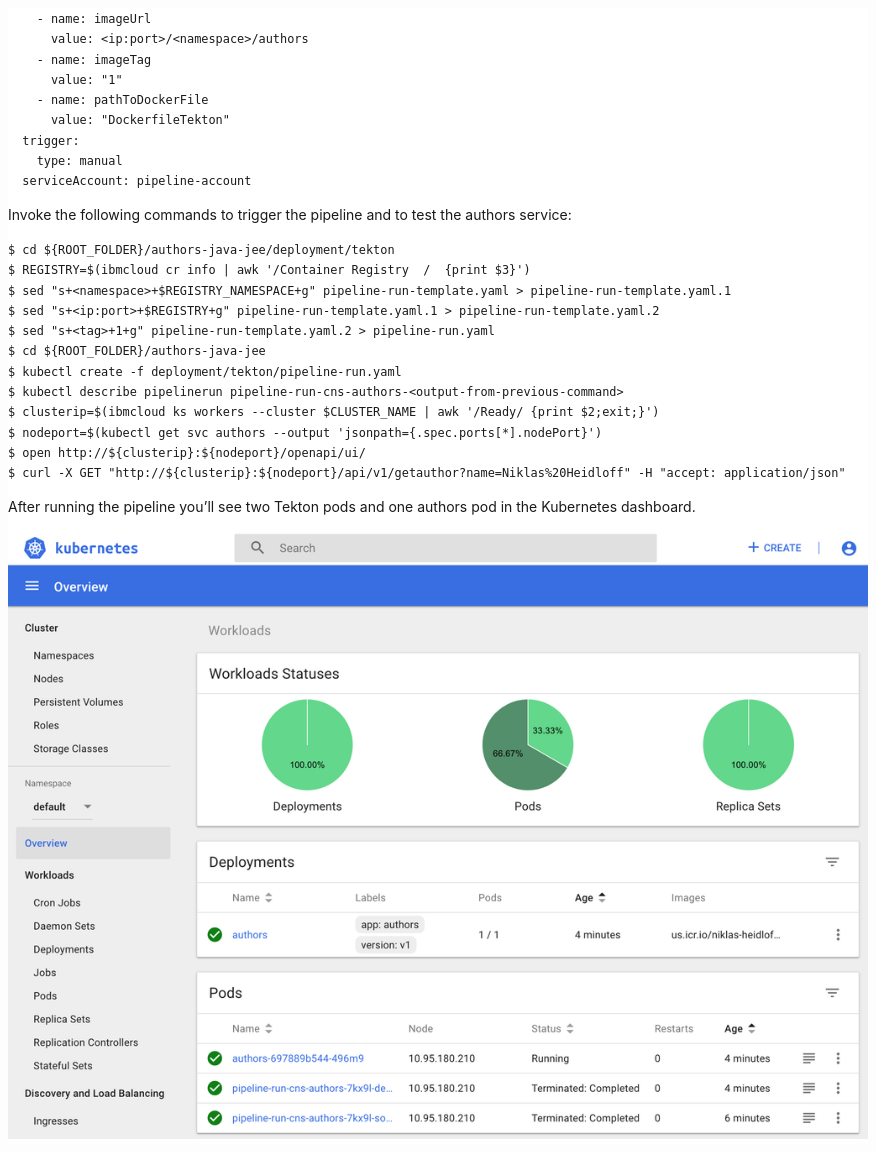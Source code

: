 ```
    - name: imageUrl
      value: <ip:port>/<namespace>/authors
    - name: imageTag
      value: "1"
    - name: pathToDockerFile
      value: "DockerfileTekton"
  trigger:
    type: manual
  serviceAccount: pipeline-account
```

Invoke the following commands to trigger the pipeline and to test the authors service:

```
$ cd ${ROOT_FOLDER}/authors-java-jee/deployment/tekton
$ REGISTRY=$(ibmcloud cr info | awk '/Container Registry  /  {print $3}')
$ sed "s+<namespace>+$REGISTRY_NAMESPACE+g" pipeline-run-template.yaml > pipeline-run-template.yaml.1
$ sed "s+<ip:port>+$REGISTRY+g" pipeline-run-template.yaml.1 > pipeline-run-template.yaml.2
$ sed "s+<tag>+1+g" pipeline-run-template.yaml.2 > pipeline-run.yaml
$ cd ${ROOT_FOLDER}/authors-java-jee
$ kubectl create -f deployment/tekton/pipeline-run.yaml
$ kubectl describe pipelinerun pipeline-run-cns-authors-<output-from-previous-command>
$ clusterip=$(ibmcloud ks workers --cluster $CLUSTER_NAME | awk '/Ready/ {print $2;exit;}')
$ nodeport=$(kubectl get svc authors --output 'jsonpath={.spec.ports[*].nodePort}')
$ open http://${clusterip}:${nodeport}/openapi/ui/
$ curl -X GET "http://${clusterip}:${nodeport}/api/v1/getauthor?name=Niklas%20Heidloff" -H "accept: application/json"
```

After running the pipeline you’ll see two Tekton pods and one authors pod in the Kubernetes dashboard.

![image](/assets/img/2019/08/cns-tekton-3.png)
